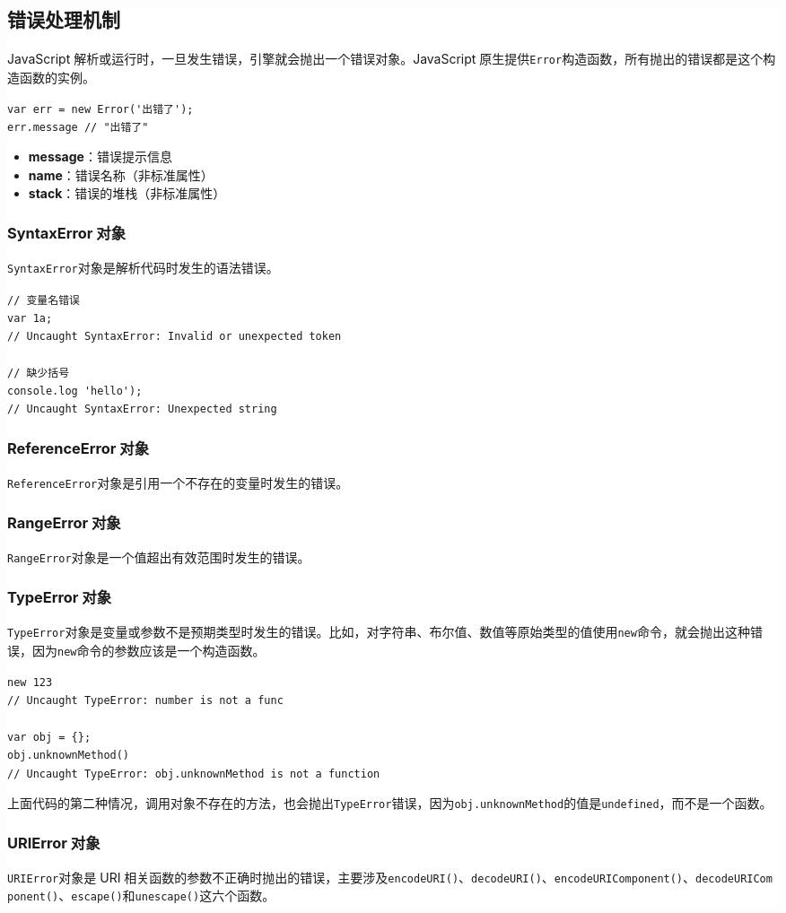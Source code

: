 ## 错误处理机制

JavaScript 解析或运行时，一旦发生错误，引擎就会抛出一个错误对象。JavaScript 原生提供`Error`构造函数，所有抛出的错误都是这个构造函数的实例。

```
var err = new Error('出错了');
err.message // "出错了"
```

- **message**：错误提示信息
- **name**：错误名称（非标准属性）
- **stack**：错误的堆栈（非标准属性）

### SyntaxError 对象

`SyntaxError`对象是解析代码时发生的语法错误。

```
// 变量名错误
var 1a;
// Uncaught SyntaxError: Invalid or unexpected token

// 缺少括号
console.log 'hello');
// Uncaught SyntaxError: Unexpected string
```

### ReferenceError 对象

`ReferenceError`对象是引用一个不存在的变量时发生的错误。

### RangeError 对象

`RangeError`对象是一个值超出有效范围时发生的错误。

### TypeError 对象

`TypeError`对象是变量或参数不是预期类型时发生的错误。比如，对字符串、布尔值、数值等原始类型的值使用`new`命令，就会抛出这种错误，因为`new`命令的参数应该是一个构造函数。

```
new 123
// Uncaught TypeError: number is not a func

var obj = {};
obj.unknownMethod()
// Uncaught TypeError: obj.unknownMethod is not a function
```

上面代码的第二种情况，调用对象不存在的方法，也会抛出`TypeError`错误，因为`obj.unknownMethod`的值是`undefined`，而不是一个函数。

### URIError 对象

`URIError`对象是 URI 相关函数的参数不正确时抛出的错误，主要涉及`encodeURI()`、`decodeURI()`、`encodeURIComponent()`、`decodeURIComponent()`、`escape()`和`unescape()`这六个函数。
